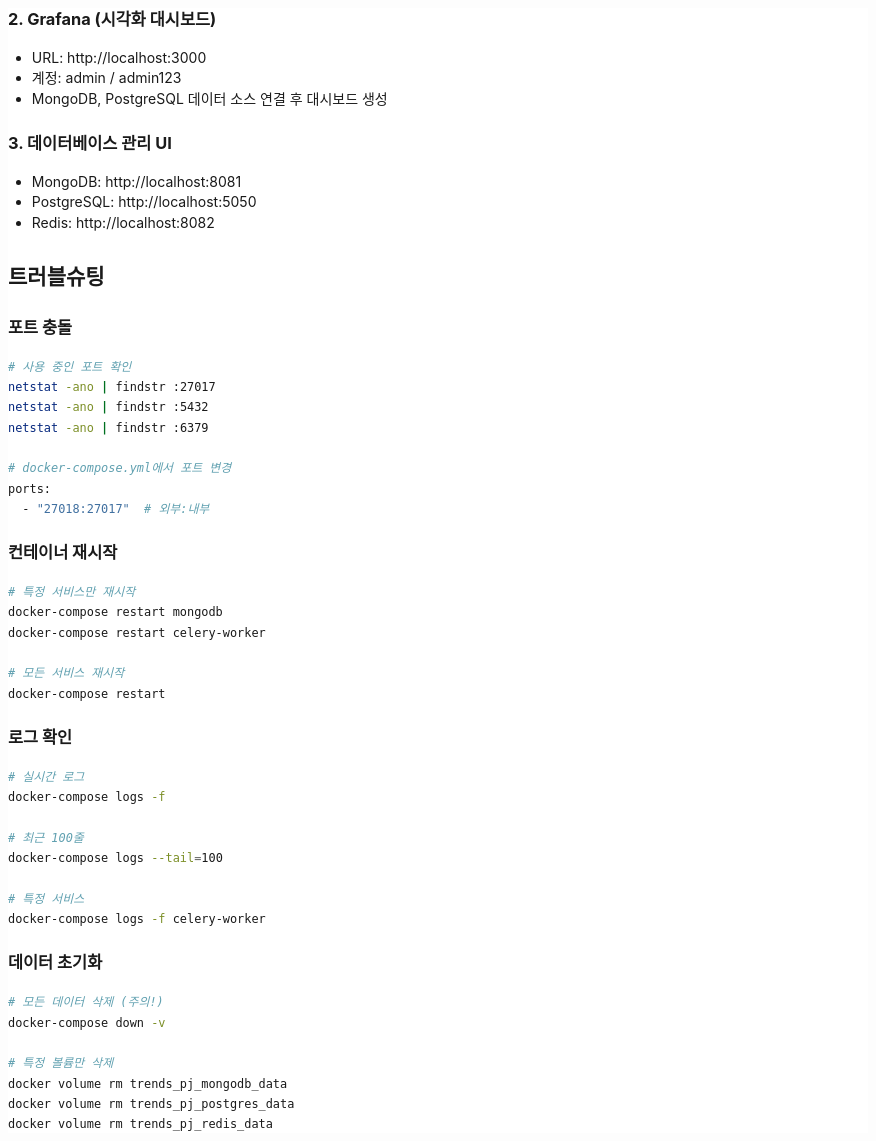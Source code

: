 ### 2. Grafana (시각화 대시보드)
- URL: http://localhost:3000
- 계정: admin / admin123
- MongoDB, PostgreSQL 데이터 소스 연결 후 대시보드 생성

### 3. 데이터베이스 관리 UI
- MongoDB: http://localhost:8081
- PostgreSQL: http://localhost:5050
- Redis: http://localhost:8082

## 트러블슈팅

### 포트 충돌
```bash
# 사용 중인 포트 확인
netstat -ano | findstr :27017
netstat -ano | findstr :5432
netstat -ano | findstr :6379

# docker-compose.yml에서 포트 변경
ports:
  - "27018:27017"  # 외부:내부
```

### 컨테이너 재시작
```bash
# 특정 서비스만 재시작
docker-compose restart mongodb
docker-compose restart celery-worker

# 모든 서비스 재시작
docker-compose restart
```

### 로그 확인
```bash
# 실시간 로그
docker-compose logs -f

# 최근 100줄
docker-compose logs --tail=100

# 특정 서비스
docker-compose logs -f celery-worker
```

### 데이터 초기화
```bash
# 모든 데이터 삭제 (주의!)
docker-compose down -v

# 특정 볼륨만 삭제
docker volume rm trends_pj_mongodb_data
docker volume rm trends_pj_postgres_data
docker volume rm trends_pj_redis_data
```
